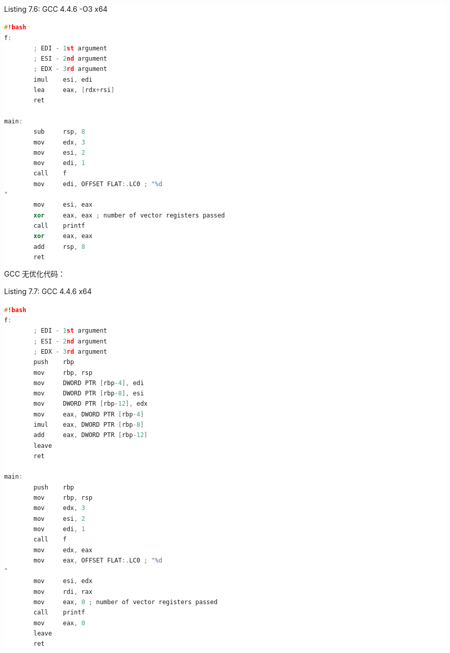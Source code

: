 Listing 7.6: GCC 4.4.6 -O3 x64

```cpp
#!bash
f:
        ; EDI - 1st argument
        ; ESI - 2nd argument
        ; EDX - 3rd argument
        imul    esi, edi
        lea     eax, [rdx+rsi]
        ret

main:
        sub     rsp, 8
        mov     edx, 3
        mov     esi, 2
        mov     edi, 1
        call    f
        mov     edi, OFFSET FLAT:.LC0 ; "%d
"
        mov     esi, eax
        xor     eax, eax ; number of vector registers passed
        call    printf
        xor     eax, eax
        add     rsp, 8
        ret 
```

GCC 无优化代码：

Listing 7.7: GCC 4.4.6 x64

```cpp
#!bash
f:
        ; EDI - 1st argument
        ; ESI - 2nd argument
        ; EDX - 3rd argument
        push    rbp
        mov     rbp, rsp
        mov     DWORD PTR [rbp-4], edi
        mov     DWORD PTR [rbp-8], esi
        mov     DWORD PTR [rbp-12], edx
        mov     eax, DWORD PTR [rbp-4]
        imul    eax, DWORD PTR [rbp-8]
        add     eax, DWORD PTR [rbp-12]
        leave
        ret

main:
        push    rbp
        mov     rbp, rsp
        mov     edx, 3
        mov     esi, 2
        mov     edi, 1
        call    f
        mov     edx, eax
        mov     eax, OFFSET FLAT:.LC0 ; "%d
"
        mov     esi, edx
        mov     rdi, rax
        mov     eax, 0 ; number of vector registers passed
        call    printf
        mov     eax, 0
        leave
        ret 
```